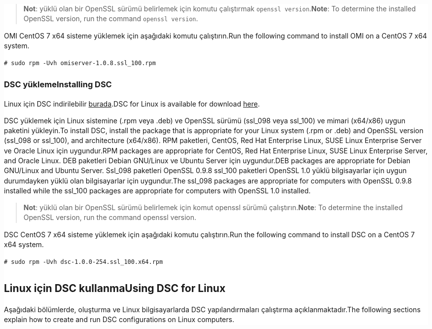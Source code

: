 > <span data-ttu-id="9d59f-145">**Not**: yüklü olan bir OpenSSL sürümü belirlemek için komutu çalıştırmak `openssl version`.</span><span class="sxs-lookup"><span data-stu-id="9d59f-145">**Note**: To determine the installed OpenSSL version, run the command `openssl version`.</span></span>

<span data-ttu-id="9d59f-146">OMI CentOS 7 x64 sisteme yüklemek için aşağıdaki komutu çalıştırın.</span><span class="sxs-lookup"><span data-stu-id="9d59f-146">Run the following command to install OMI on a CentOS 7 x64 system.</span></span>

`# sudo rpm -Uvh omiserver-1.0.8.ssl_100.rpm`

### <a name="installing-dsc"></a><span data-ttu-id="9d59f-147">DSC yükleme</span><span class="sxs-lookup"><span data-stu-id="9d59f-147">Installing DSC</span></span>

<span data-ttu-id="9d59f-148">Linux için DSC indirilebilir [burada](https://github.com/Microsoft/PowerShell-DSC-for-Linux/releases/latest).</span><span class="sxs-lookup"><span data-stu-id="9d59f-148">DSC for Linux is available for download [here](https://github.com/Microsoft/PowerShell-DSC-for-Linux/releases/latest).</span></span> 

<span data-ttu-id="9d59f-149">DSC yüklemek için Linux sistemine (.rpm veya .deb) ve OpenSSL sürümü (ssl_098 veya ssl_100) ve mimari (x64/x86) uygun paketini yükleyin.</span><span class="sxs-lookup"><span data-stu-id="9d59f-149">To install DSC, install the package that is appropriate for your Linux system (.rpm or .deb) and OpenSSL version (ssl_098 or ssl_100), and architecture (x64/x86).</span></span> <span data-ttu-id="9d59f-150">RPM paketleri, CentOS, Red Hat Enterprise Linux, SUSE Linux Enterprise Server ve Oracle Linux için uygundur.</span><span class="sxs-lookup"><span data-stu-id="9d59f-150">RPM packages are appropriate for CentOS, Red Hat Enterprise Linux, SUSE Linux Enterprise Server, and Oracle Linux.</span></span> <span data-ttu-id="9d59f-151">DEB paketleri Debian GNU/Linux ve Ubuntu Server için uygundur.</span><span class="sxs-lookup"><span data-stu-id="9d59f-151">DEB packages are appropriate for Debian GNU/Linux and Ubuntu Server.</span></span> <span data-ttu-id="9d59f-152">Ssl_098 paketleri OpenSSL 0.9.8 ssl_100 paketleri OpenSSL 1.0 yüklü bilgisayarlar için uygun durumdayken yüklü olan bilgisayarlar için uygundur.</span><span class="sxs-lookup"><span data-stu-id="9d59f-152">The ssl_098 packages are appropriate for computers with OpenSSL 0.9.8 installed while the ssl_100 packages are appropriate for computers with OpenSSL 1.0 installed.</span></span>

> <span data-ttu-id="9d59f-153">**Not**: yüklü olan bir OpenSSL sürümü belirlemek için komut openssl sürümü çalıştırın.</span><span class="sxs-lookup"><span data-stu-id="9d59f-153">**Note**: To determine the installed OpenSSL version, run the command openssl version.</span></span>
 
<span data-ttu-id="9d59f-154">DSC CentOS 7 x64 sisteme yüklemek için aşağıdaki komutu çalıştırın.</span><span class="sxs-lookup"><span data-stu-id="9d59f-154">Run the following command to install DSC on a CentOS 7 x64 system.</span></span>

`# sudo rpm -Uvh dsc-1.0.0-254.ssl_100.x64.rpm`


## <a name="using-dsc-for-linux"></a><span data-ttu-id="9d59f-155">Linux için DSC kullanma</span><span class="sxs-lookup"><span data-stu-id="9d59f-155">Using DSC for Linux</span></span>

<span data-ttu-id="9d59f-156">Aşağıdaki bölümlerde, oluşturma ve Linux bilgisayarlarda DSC yapılandırmaları çalıştırma açıklanmaktadır.</span><span class="sxs-lookup"><span data-stu-id="9d59f-156">The following sections explain how to create and run DSC configurations on Linux computers.</span></span>
